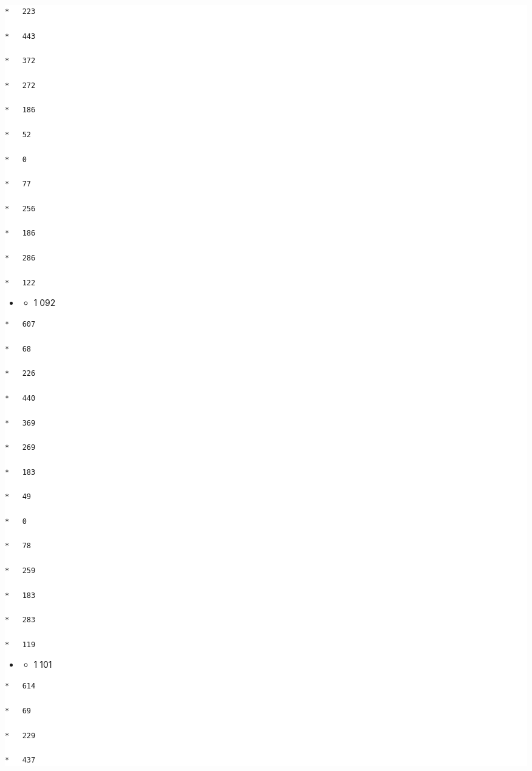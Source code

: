     *   223

    *   443

    *   372

    *   272

    *   186

    *   52

    *   0

    *   77

    *   256

    *   186

    *   286

    *   122


*    *   1 092

    *   607

    *   68

    *   226

    *   440

    *   369

    *   269

    *   183

    *   49

    *   0

    *   78

    *   259

    *   183

    *   283

    *   119


*    *   1 101

    *   614

    *   69

    *   229

    *   437

